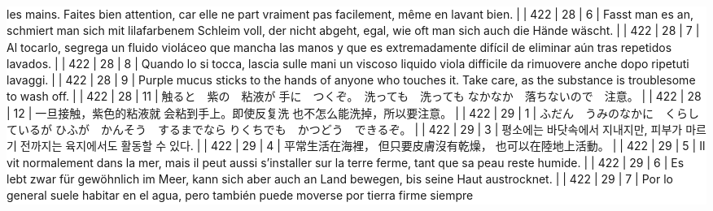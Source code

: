 les mains. Faites bien attention, car elle ne part
vraiment pas facilement, même en lavant bien.                                                                                                 |
| 422        | 28         | 6           | Fasst man es an, schmiert man sich mit
lilafarbenem Schleim voll, der nicht abgeht,
egal, wie oft man sich auch die Hände wäscht.                                                                                                              |
| 422        | 28         | 7           | Al tocarlo, segrega un fluido violáceo que
mancha las manos y que es extremadamente
difícil de eliminar aún tras repetidos lavados.                                                                                                            |
| 422        | 28         | 8           | Quando lo si tocca, lascia sulle mani un viscoso
liquido viola difficile da rimuovere anche dopo
ripetuti lavaggi.                                                                                                                             |
| 422        | 28         | 9           | Purple mucus sticks to the hands of anyone
who touches it. Take care, as the substance is
troublesome to wash off.                                                                                                                             |
| 422        | 28         | 11          | 触ると　紫の　粘液が
手に　つくぞ。　洗っても　洗っても
なかなか　落ちないので　注意。                                                                                                                                                                                                   |
| 422        | 28         | 12          | 一旦接触，紫色的粘液就
会粘到手上。即使反复洗
也不怎么能洗掉，所以要注意。                                                                                                                                                                                                         |
| 422        | 29         | 1           | ふだん　うみのなかに　くらしているが
ひふが　かんそう　するまでなら
りくちでも　かつどう　できるぞ。                                                                                                                                                                                            |
| 422        | 29         | 3           | 평소에는 바닷속에서 지내지만,
피부가 마르기 전까지는
육지에서도 활동할 수 있다.                                                                                                                                                                                                  |
| 422        | 29         | 4           | 平常生活在海裡，
但只要皮膚沒有乾燥，
也可以在陸地上活動。                                                                                                                                                                                                                 |
| 422        | 29         | 5           | Il vit normalement dans la mer, mais il peut
aussi s’installer sur la terre ferme, tant que
sa peau reste humide.                                                                                                                              |
| 422        | 29         | 6           | Es lebt zwar für gewöhnlich im Meer, kann sich
aber auch an Land bewegen, bis seine Haut
austrocknet.                                                                                                                                          |
| 422        | 29         | 7           | Por lo general suele habitar en el agua, pero
también puede moverse por tierra firme siempre